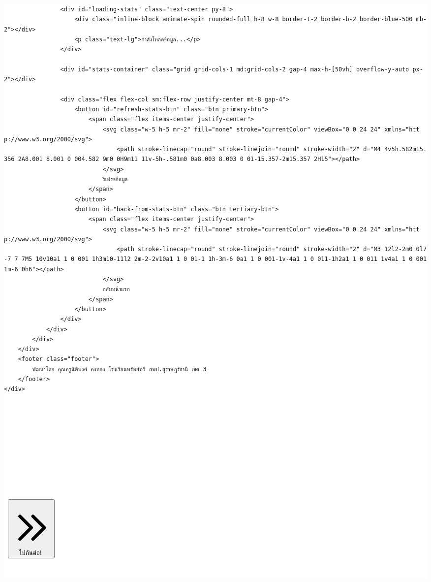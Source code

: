                     <div id="loading-stats" class="text-center py-8"> 
                        <div class="inline-block animate-spin rounded-full h-8 w-8 border-t-2 border-b-2 border-blue-500 mb-2"></div> 
                        <p class="text-lg">กำลังโหลดข้อมูล...</p> 
                    </div> 
                     
                    <div id="stats-container" class="grid grid-cols-1 md:grid-cols-2 gap-4 max-h-[50vh] overflow-y-auto px-2"></div> 
                     
                    <div class="flex flex-col sm:flex-row justify-center mt-8 gap-4"> 
                        <button id="refresh-stats-btn" class="btn primary-btn"> 
                            <span class="flex items-center justify-center"> 
                                <svg class="w-5 h-5 mr-2" fill="none" stroke="currentColor" viewBox="0 0 24 24" xmlns="http://www.w3.org/2000/svg"> 
                                    <path stroke-linecap="round" stroke-linejoin="round" stroke-width="2" d="M4 4v5h.582m15.356 2A8.001 8.001 0 004.582 9m0 0H9m11 11v-5h-.581m0 0a8.003 8.003 0 01-15.357-2m15.357 2H15"></path> 
                                </svg> 
                                รีเฟรชข้อมูล 
                            </span> 
                        </button> 
                        <button id="back-from-stats-btn" class="btn tertiary-btn"> 
                            <span class="flex items-center justify-center"> 
                                <svg class="w-5 h-5 mr-2" fill="none" stroke="currentColor" viewBox="0 0 24 24" xmlns="http://www.w3.org/2000/svg"> 
                                    <path stroke-linecap="round" stroke-linejoin="round" stroke-width="2" d="M3 12l2-2m0 0l7-7 7 7M5 10v10a1 1 0 001 1h3m10-11l2 2m-2-2v10a1 1 0 01-1 1h-3m-6 0a1 1 0 001-1v-4a1 1 0 011-1h2a1 1 0 011 1v4a1 1 0 001 1m-6 0h6"></path> 
                                </svg> 
                                กลับหน้าแรก 
                            </span> 
                        </button> 
                    </div> 
                </div> 
            </div> 
        </div> 
        <footer class="footer"> 
            พัฒนาโดย คุณครูนิติพงศ์ คงทอง โรงเรียนทรัพย์ทวี สพป.สุราษฎร์ธานี เขต 3 
        </footer> 
    </div> 
 
    <!-- Level Complete Modal --> 
    <div id="level-complete-modal" class="fixed inset-0 bg-black bg-opacity-70 flex items-center justify-center z-50 hidden"> 
        <div class="level-complete-card"> 
            <h3 id="level-complete-title" class="level-complete-title"></h3> 
            <p id="level-complete-coins" class="level-complete-coins"></p> 
            <p id="level-complete-bonus" class="level-complete-bonus"></p> 
            <p id="level-complete-message" class="level-complete-message"></p> 
            <button id="level-complete-btn" class="next-level-btn"> 
                <span class="flex items-center justify-center"> 
                    <svg class="w-5 h-5 mr-2" fill="none" stroke="currentColor" viewBox="0 0 24 24" xmlns="http://www.w3.org/2000/svg"> 
                        <path stroke-linecap="round" stroke-linejoin="round" stroke-width="2" d="M13 5l7 7-7 7M5 5l7 7-7 7"></path> 
                    </svg> 
                    ไปกันต่อ! 
                </span> 
            </button> 
        </div> 
    </div> 
 